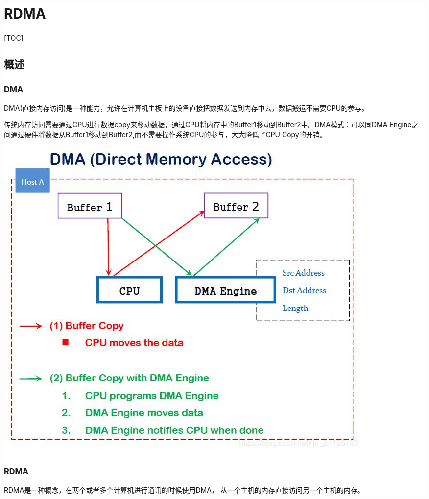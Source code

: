 # RDMA

[TOC]

## 概述

### DMA

DMA(直接内存访问)是一种能力，允许在计算机主板上的设备直接把数据发送到内存中去，数据搬运不需要CPU的参与。

传统内存访问需要通过CPU进行数据copy来移动数据，通过CPU将内存中的Buffer1移动到Buffer2中。DMA模式：可以同DMA  Engine之间通过硬件将数据从Buffer1移动到Buffer2,而不需要操作系统CPU的参与，大大降低了CPU Copy的开销。

![](Image/d/dma.png)

### RDMA

RDMA是一种概念，在两个或者多个计算机进行通讯的时候使用DMA， 从一个主机的内存直接访问另一个主机的内存。
